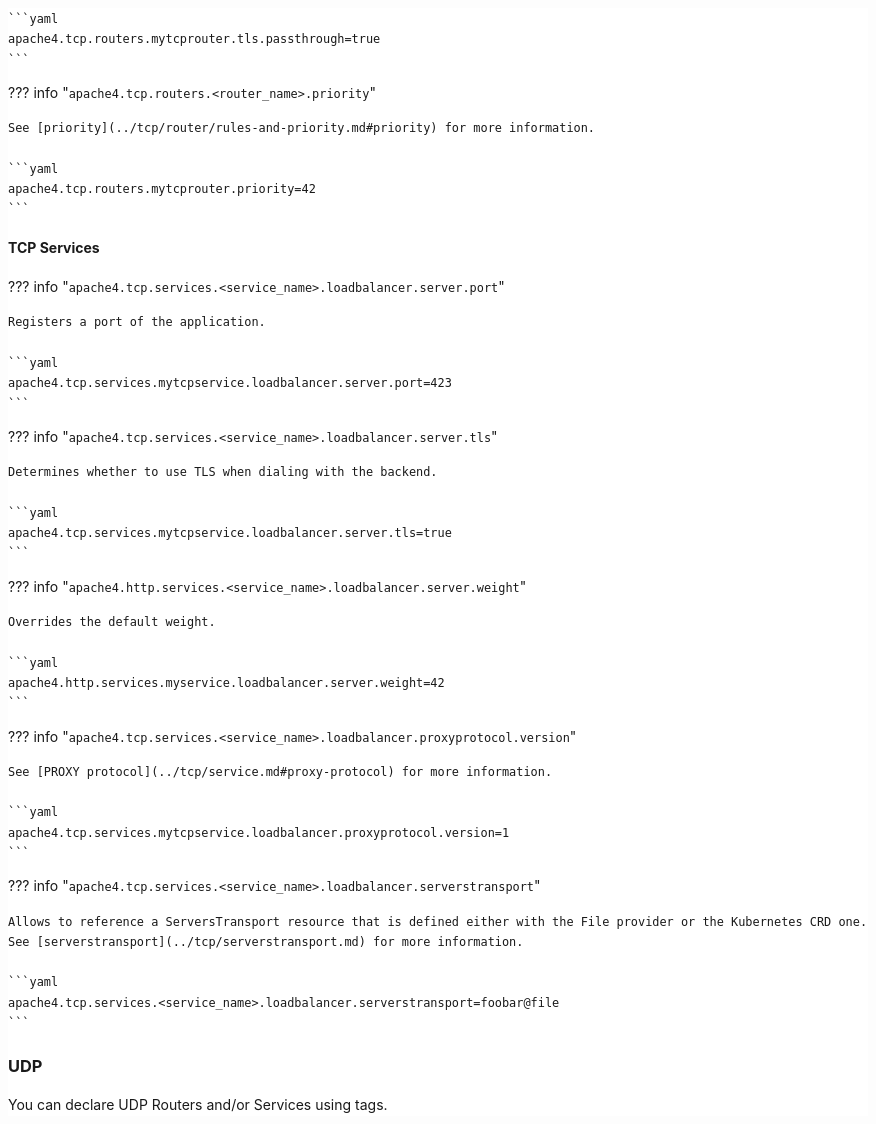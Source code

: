     ```yaml
    apache4.tcp.routers.mytcprouter.tls.passthrough=true
    ```

??? info "`apache4.tcp.routers.<router_name>.priority`"

    See [priority](../tcp/router/rules-and-priority.md#priority) for more information.

    ```yaml
    apache4.tcp.routers.mytcprouter.priority=42
    ```

#### TCP Services

??? info "`apache4.tcp.services.<service_name>.loadbalancer.server.port`"
    
    Registers a port of the application.
    
    ```yaml
    apache4.tcp.services.mytcpservice.loadbalancer.server.port=423
    ```

??? info "`apache4.tcp.services.<service_name>.loadbalancer.server.tls`"
    
    Determines whether to use TLS when dialing with the backend.
    
    ```yaml
    apache4.tcp.services.mytcpservice.loadbalancer.server.tls=true
    ```

??? info "`apache4.http.services.<service_name>.loadbalancer.server.weight`"

    Overrides the default weight.
    
    ```yaml
    apache4.http.services.myservice.loadbalancer.server.weight=42
    ```

??? info "`apache4.tcp.services.<service_name>.loadbalancer.proxyprotocol.version`"
        
    See [PROXY protocol](../tcp/service.md#proxy-protocol) for more information.
    
    ```yaml
    apache4.tcp.services.mytcpservice.loadbalancer.proxyprotocol.version=1
    ```

??? info "`apache4.tcp.services.<service_name>.loadbalancer.serverstransport`"

    Allows to reference a ServersTransport resource that is defined either with the File provider or the Kubernetes CRD one.
    See [serverstransport](../tcp/serverstransport.md) for more information.
    
    ```yaml
    apache4.tcp.services.<service_name>.loadbalancer.serverstransport=foobar@file
    ```

### UDP

You can declare UDP Routers and/or Services using tags.
